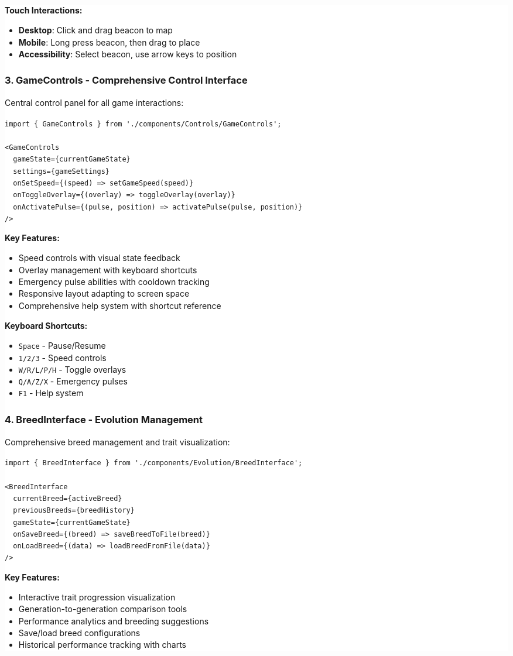 **Touch Interactions:**
- **Desktop**: Click and drag beacon to map
- **Mobile**: Long press beacon, then drag to place
- **Accessibility**: Select beacon, use arrow keys to position

### 3. GameControls - Comprehensive Control Interface

Central control panel for all game interactions:

```tsx
import { GameControls } from './components/Controls/GameControls';

<GameControls
  gameState={currentGameState}
  settings={gameSettings}
  onSetSpeed={(speed) => setGameSpeed(speed)}
  onToggleOverlay={(overlay) => toggleOverlay(overlay)}
  onActivatePulse={(pulse, position) => activatePulse(pulse, position)}
/>
```

**Key Features:**
- Speed controls with visual state feedback
- Overlay management with keyboard shortcuts
- Emergency pulse abilities with cooldown tracking
- Responsive layout adapting to screen space
- Comprehensive help system with shortcut reference

**Keyboard Shortcuts:**
- `Space` - Pause/Resume
- `1/2/3` - Speed controls
- `W/R/L/P/H` - Toggle overlays
- `Q/A/Z/X` - Emergency pulses
- `F1` - Help system

### 4. BreedInterface - Evolution Management

Comprehensive breed management and trait visualization:

```tsx
import { BreedInterface } from './components/Evolution/BreedInterface';

<BreedInterface
  currentBreed={activeBreed}
  previousBreeds={breedHistory}
  gameState={currentGameState}
  onSaveBreed={(breed) => saveBreedToFile(breed)}
  onLoadBreed={(data) => loadBreedFromFile(data)}
/>
```

**Key Features:**
- Interactive trait progression visualization
- Generation-to-generation comparison tools
- Performance analytics and breeding suggestions
- Save/load breed configurations
- Historical performance tracking with charts
